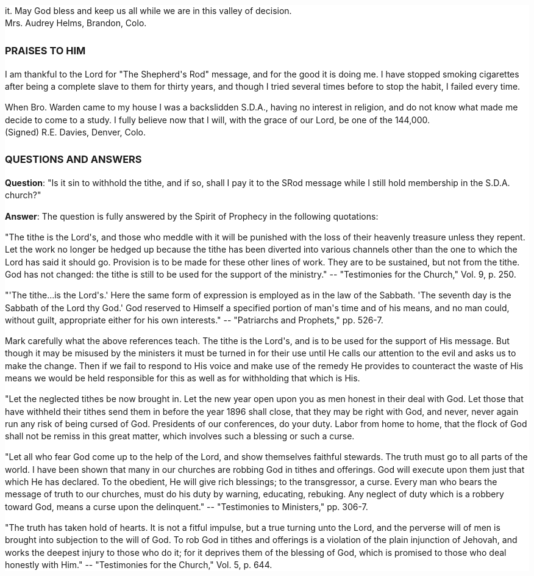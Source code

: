   it. May God bless and keep us all while we are in this valley of decision.  
 Mrs. Audrey Helms, Brandon, Colo.

### PRAISES TO HIM

I am thankful to the Lord for "The Shepherd's Rod" message, and for the good it is doing me. I have stopped smoking cigarettes after being a complete slave to them for thirty years, and though I tried several times before to stop the habit, I failed every time.

When Bro. Warden came to my house I was a backslidden S.D.A., having no interest in religion, and do not know what made me decide to come to a study. I fully believe now that I will, with the grace of our Lord, be one of the 144,000.  
 (Signed) R.E. Davies, Denver, Colo.

### QUESTIONS AND ANSWERS

**Question**: "Is it sin to withhold the tithe, and if so, shall I pay it to the SRod message while I still hold membership in the S.D.A. church?"

**Answer**: The question is fully answered by the Spirit of Prophecy in the following quotations:

"The tithe is the Lord's, and those who meddle with it will be punished with the loss of their heavenly treasure unless they repent. Let the work no longer be hedged up because the tithe has been diverted into various channels other than the one to which the Lord has said it should go. Provision is to be made for these other lines of work. They are to be sustained, but not from the tithe. God has not changed: the tithe is still to be used for the support of the ministry." -- "Testimonies for the Church," Vol. 9, p. 250.

"'The tithe...is the Lord's.' Here the same form of expression is employed as in the law of the Sabbath. 'The seventh day is the Sabbath of the Lord thy God.' God reserved to Himself a specified portion of man's time and of his means, and no man could, without guilt, appropriate either for his own interests." -- "Patriarchs and Prophets," pp. 526-7.

Mark carefully what the above references teach. The tithe is the Lord's, and is to be used for the support of His message. But though it may be misused by the ministers it must be turned in for their use until He calls our attention to the evil and asks us to make the change. Then if we fail to respond to His voice and make use of the remedy He provides to counteract the waste of His means we would be held responsible for this as well as for withholding that which is His.

"Let the neglected tithes be now brought in. Let the new year open upon you as men honest in their deal with God. Let those that have withheld their tithes send them in before the year 1896 shall close, that they may be right with God, and never, never again run any risk of being cursed of God. Presidents of our conferences, do your duty. Labor from home to home, that the flock of God shall not be remiss in this great matter, which involves such a blessing or such a curse.

"Let all who fear God come up to the help of the Lord, and show themselves faithful stewards. The truth must go to all parts of the world. I have been shown that many in our churches are robbing God in tithes and offerings. God will execute upon them just that which He has declared. To the obedient, He will give rich blessings; to the transgressor, a curse. Every man who bears the message of truth to our churches, must do his duty by warning, educating, rebuking. Any neglect of duty which is a robbery toward God, means a curse upon the delinquent." -- "Testimonies to Ministers," pp. 306-7.

"The truth has taken hold of hearts. It is not a fitful impulse, but a true turning unto the Lord, and the perverse will of men is brought into subjection to the will of God. To rob God in tithes and offerings is a violation of the plain injunction of Jehovah, and works the deepest injury to those who do it; for it deprives them of the blessing of God, which is promised to those who deal honestly with Him." -- "Testimonies for the Church," Vol. 5, p. 644.
